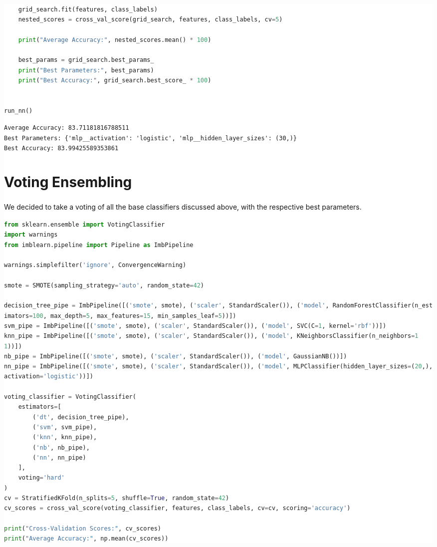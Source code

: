 ```python
    grid_search.fit(features, class_labels)
    nested_scores = cross_val_score(grid_search, features, class_labels, cv=5)

    print("Average Accuracy:", nested_scores.mean() * 100)

    best_params = grid_search.best_params_
    print("Best Parameters:", best_params)
    print("Best Accuracy:", grid_search.best_score_ * 100)


run_nn()
```

    Average Accuracy: 83.71181816788511
    Best Parameters: {'mlp__activation': 'logistic', 'mlp__hidden_layer_sizes': (30,)}
    Best Accuracy: 83.99425589353861


# Voting Ensembling

We decided to take a voting of all the base classifiers discussed above, with the respective best parameters.


```python
from sklearn.ensemble import VotingClassifier
import warnings
from imblearn.pipeline import Pipeline as ImbPipeline

warnings.simplefilter('ignore', ConvergenceWarning)

smote = SMOTE(sampling_strategy='auto', random_state=42)

decision_tree_pipe = ImbPipeline([('smote', smote), ('scaler', StandardScaler()), ('model', RandomForestClassifier(n_estimators=100, max_depth=5, max_features=15, min_samples_leaf=5))])
svm_pipe = ImbPipeline([('smote', smote), ('scaler', StandardScaler()), ('model', SVC(C=1, kernel='rbf'))])
knn_pipe = ImbPipeline([('smote', smote), ('scaler', StandardScaler()), ('model', KNeighborsClassifier(n_neighbors=11))])
nb_pipe = ImbPipeline([('smote', smote), ('scaler', StandardScaler()), ('model', GaussianNB())])
nn_pipe = ImbPipeline([('smote', smote), ('scaler', StandardScaler()), ('model', MLPClassifier(hidden_layer_sizes=(20,), activation='logistic'))])

voting_classifier = VotingClassifier(
    estimators=[
        ('dt', decision_tree_pipe),
        ('svm', svm_pipe),
        ('knn', knn_pipe),
        ('nb', nb_pipe),
        ('nn', nn_pipe)
    ],
    voting='hard'
)
cv = StratifiedKFold(n_splits=5, shuffle=True, random_state=42)
cv_scores = cross_val_score(voting_classifier, features, class_labels, cv=cv, scoring='accuracy')

print("Cross-Validation Scores:", cv_scores)
print("Average Accuracy:", np.mean(cv_scores))
```
